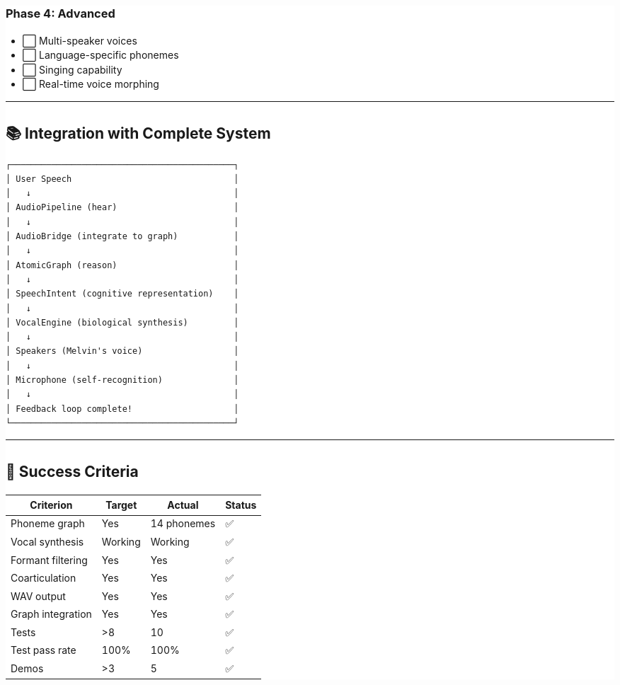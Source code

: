 ### Phase 4: Advanced
- ⬜ Multi-speaker voices
- ⬜ Language-specific phonemes
- ⬜ Singing capability
- ⬜ Real-time voice morphing

---

## 📚 Integration with Complete System

```
┌────────────────────────────────────────────┐
│ User Speech                                │
│   ↓                                        │
│ AudioPipeline (hear)                       │
│   ↓                                        │
│ AudioBridge (integrate to graph)           │
│   ↓                                        │
│ AtomicGraph (reason)                       │
│   ↓                                        │
│ SpeechIntent (cognitive representation)    │
│   ↓                                        │
│ VocalEngine (biological synthesis)         │
│   ↓                                        │
│ Speakers (Melvin's voice)                  │
│   ↓                                        │
│ Microphone (self-recognition)              │
│   ↓                                        │
│ Feedback loop complete!                    │
└────────────────────────────────────────────┘
```

---

## 🎉 Success Criteria

| Criterion | Target | Actual | Status |
|-----------|--------|--------|--------|
| Phoneme graph | Yes | 14 phonemes | ✅ |
| Vocal synthesis | Working | Working | ✅ |
| Formant filtering | Yes | Yes | ✅ |
| Coarticulation | Yes | Yes | ✅ |
| WAV output | Yes | Yes | ✅ |
| Graph integration | Yes | Yes | ✅ |
| Tests | >8 | 10 | ✅ |
| Test pass rate | 100% | 100% | ✅ |
| Demos | >3 | 5 | ✅ |
